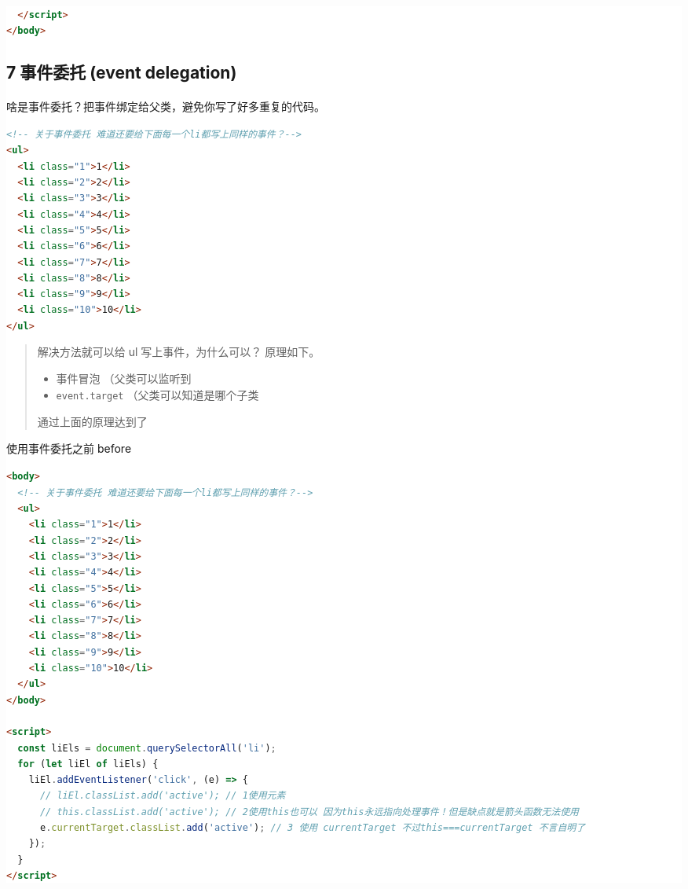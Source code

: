```html
  </script>
</body>
```

## 7 事件委托 (event delegation)

啥是事件委托？把事件绑定给父类，避免你写了好多重复的代码。

```html
<!-- 关于事件委托 难道还要给下面每一个li都写上同样的事件？-->
<ul>
  <li class="1">1</li>
  <li class="2">2</li>
  <li class="3">3</li>
  <li class="4">4</li>
  <li class="5">5</li>
  <li class="6">6</li>
  <li class="7">7</li>
  <li class="8">8</li>
  <li class="9">9</li>
  <li class="10">10</li>
</ul>
```

> 解决方法就可以给 ul 写上事件，为什么可以？ 原理如下。
>
> - 事件冒泡 （父类可以监听到
> - `event.target` （父类可以知道是哪个子类
>
> 通过上面的原理达到了

使用事件委托之前 before

```html
<body>
  <!-- 关于事件委托 难道还要给下面每一个li都写上同样的事件？-->
  <ul>
    <li class="1">1</li>
    <li class="2">2</li>
    <li class="3">3</li>
    <li class="4">4</li>
    <li class="5">5</li>
    <li class="6">6</li>
    <li class="7">7</li>
    <li class="8">8</li>
    <li class="9">9</li>
    <li class="10">10</li>
  </ul>
</body>

<script>
  const liEls = document.querySelectorAll('li');
  for (let liEl of liEls) {
    liEl.addEventListener('click', (e) => {
      // liEl.classList.add('active'); // 1使用元素
      // this.classList.add('active'); // 2使用this也可以 因为this永远指向处理事件！但是缺点就是箭头函数无法使用
      e.currentTarget.classList.add('active'); // 3 使用 currentTarget 不过this===currentTarget 不言自明了
    });
  }
</script>
```
